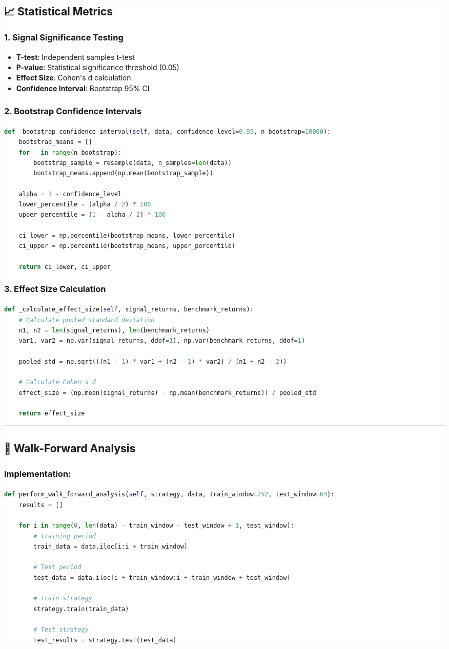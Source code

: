 ## 📈 **Statistical Metrics**

### **1. Signal Significance Testing**
- **T-test**: Independent samples t-test
- **P-value**: Statistical significance threshold (0.05)
- **Effect Size**: Cohen's d calculation
- **Confidence Interval**: Bootstrap 95% CI

### **2. Bootstrap Confidence Intervals**
```python
def _bootstrap_confidence_interval(self, data, confidence_level=0.95, n_bootstrap=10000):
    bootstrap_means = []
    for _ in range(n_bootstrap):
        bootstrap_sample = resample(data, n_samples=len(data))
        bootstrap_means.append(np.mean(bootstrap_sample))
    
    alpha = 1 - confidence_level
    lower_percentile = (alpha / 2) * 100
    upper_percentile = (1 - alpha / 2) * 100
    
    ci_lower = np.percentile(bootstrap_means, lower_percentile)
    ci_upper = np.percentile(bootstrap_means, upper_percentile)
    
    return ci_lower, ci_upper
```

### **3. Effect Size Calculation**
```python
def _calculate_effect_size(self, signal_returns, benchmark_returns):
    # Calculate pooled standard deviation
    n1, n2 = len(signal_returns), len(benchmark_returns)
    var1, var2 = np.var(signal_returns, ddof=1), np.var(benchmark_returns, ddof=1)
    
    pooled_std = np.sqrt(((n1 - 1) * var1 + (n2 - 1) * var2) / (n1 + n2 - 2))
    
    # Calculate Cohen's d
    effect_size = (np.mean(signal_returns) - np.mean(benchmark_returns)) / pooled_std
    
    return effect_size
```

---

## 🚀 **Walk-Forward Analysis**

### **Implementation:**
```python
def perform_walk_forward_analysis(self, strategy, data, train_window=252, test_window=63):
    results = []
    
    for i in range(0, len(data) - train_window - test_window + 1, test_window):
        # Training period
        train_data = data.iloc[i:i + train_window]
        
        # Test period
        test_data = data.iloc[i + train_window:i + train_window + test_window]
        
        # Train strategy
        strategy.train(train_data)
        
        # Test strategy
        test_results = strategy.test(test_data)
```
